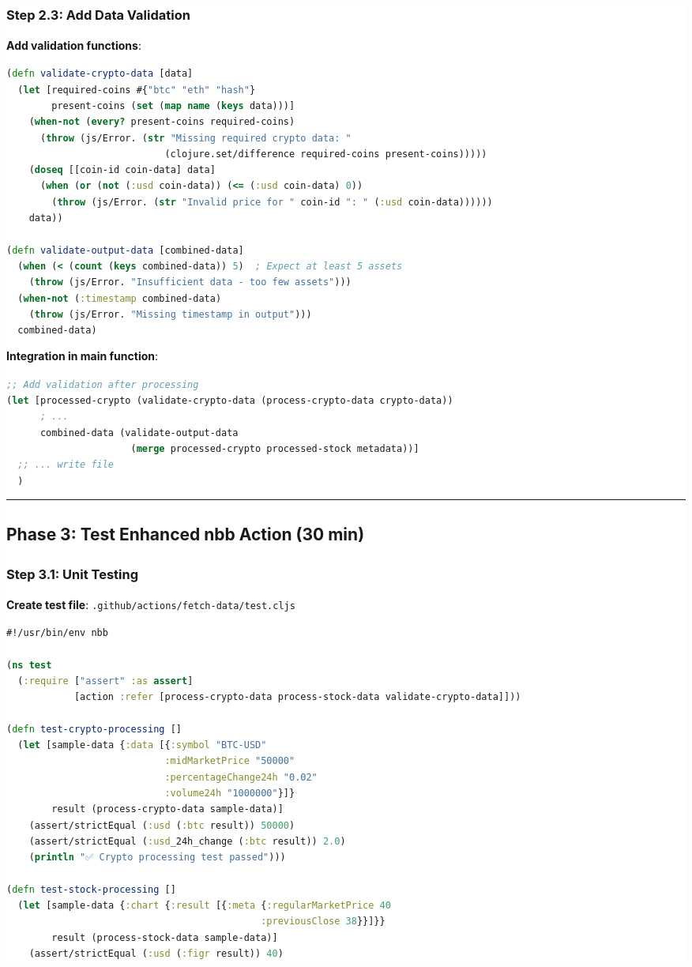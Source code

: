 ### Step 2.3: Add Data Validation

**Add validation functions**:

```clojure
(defn validate-crypto-data [data]
  (let [required-coins #{"btc" "eth" "hash"}
        present-coins (set (map name (keys data)))]
    (when-not (every? present-coins required-coins)
      (throw (js/Error. (str "Missing required crypto data: " 
                            (clojure.set/difference required-coins present-coins)))))
    (doseq [[coin-id coin-data] data]
      (when (or (not (:usd coin-data)) (<= (:usd coin-data) 0))
        (throw (js/Error. (str "Invalid price for " coin-id ": " (:usd coin-data))))))
    data))

(defn validate-output-data [combined-data]
  (when (< (count (keys combined-data)) 5)  ; Expect at least 5 assets
    (throw (js/Error. "Insufficient data - too few assets")))
  (when-not (:timestamp combined-data)
    (throw (js/Error. "Missing timestamp in output")))
  combined-data)
```

**Integration in main function**:

```clojure
;; Add validation after processing
(let [processed-crypto (validate-crypto-data (process-crypto-data crypto-data))
      ; ... 
      combined-data (validate-output-data 
                      (merge processed-crypto processed-stock metadata))]
  ;; ... write file
  )
```

---

## Phase 3: Test Enhanced nbb Action (30 min)

### Step 3.1: Unit Testing

**Create test file**: `.github/actions/fetch-data/test.cljs`

```clojure
#!/usr/bin/env nbb

(ns test
  (:require ["assert" :as assert]
            [action :refer [process-crypto-data process-stock-data validate-crypto-data]]))

(defn test-crypto-processing []
  (let [sample-data {:data [{:symbol "BTC-USD"
                            :midMarketPrice "50000"
                            :percentageChange24h "0.02"
                            :volume24h "1000000"}]}
        result (process-crypto-data sample-data)]
    (assert/strictEqual (:usd (:btc result)) 50000)
    (assert/strictEqual (:usd_24h_change (:btc result)) 2.0)
    (println "✅ Crypto processing test passed")))

(defn test-stock-processing []
  (let [sample-data {:chart {:result [{:meta {:regularMarketPrice 40
                                             :previousClose 38}}]}}
        result (process-stock-data sample-data)]
    (assert/strictEqual (:usd (:figr result)) 40)
```